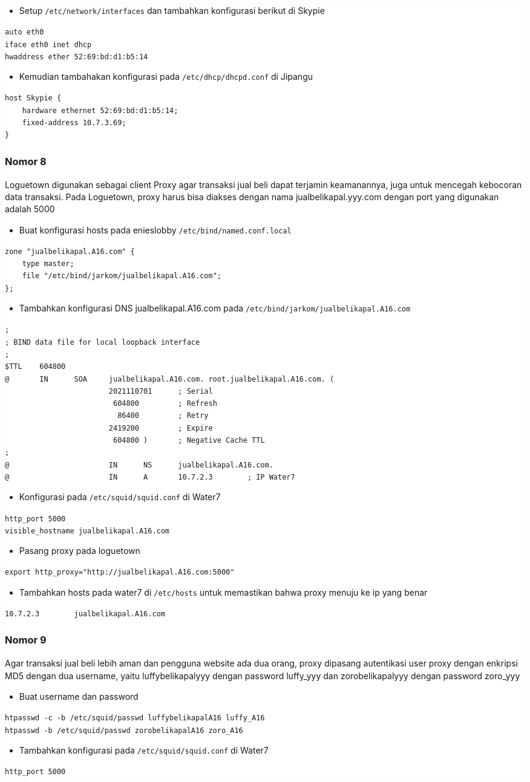 * Setup ```/etc/network/interfaces``` dan tambahkan konfigurasi berikut di Skypie
```
auto eth0
iface eth0 inet dhcp
hwaddress ether 52:69:bd:d1:b5:14
```
* Kemudian tambahakan konfigurasi pada ```/etc/dhcp/dhcpd.conf``` di Jipangu
```
host Skypie {
    hardware ethernet 52:69:bd:d1:b5:14;
    fixed-address 10.7.3.69;
}
```
### Nomor 8
Loguetown digunakan sebagai client Proxy agar transaksi jual beli dapat terjamin keamanannya, juga untuk mencegah kebocoran data transaksi. Pada Loguetown, proxy harus bisa diakses dengan nama jualbelikapal.yyy.com dengan port yang digunakan adalah 5000
* Buat konfigurasi hosts pada enieslobby ```/etc/bind/named.conf.local```
```
zone "jualbelikapal.A16.com" {
    type master;
    file "/etc/bind/jarkom/jualbelikapal.A16.com";
};
```
* Tambahkan konfigurasi DNS jualbelikapal.A16.com pada ```/etc/bind/jarkom/jualbelikapal.A16.com```
```
;
; BIND data file for local loopback interface
;
$TTL    604800
@       IN      SOA     jualbelikapal.A16.com. root.jualbelikapal.A16.com. (
                        2021110701      ; Serial
                         604800         ; Refresh
                          86400         ; Retry
                        2419200         ; Expire
                         604800 )       ; Negative Cache TTL
;
@                       IN      NS      jualbelikapal.A16.com.
@                       IN      A       10.7.2.3        ; IP Water7
```
* Konfigurasi pada ```/etc/squid/squid.conf``` di Water7
```
http_port 5000
visible_hostname jualbelikapal.A16.com
```
* Pasang proxy pada loguetown
```
export http_proxy="http://jualbelikapal.A16.com:5000"
```
* Tambahkan hosts pada water7 di ```/etc/hosts``` untuk memastikan bahwa proxy menuju ke ip yang benar
```
10.7.2.3        jualbelikapal.A16.com
```
### Nomor 9
Agar transaksi jual beli lebih aman dan pengguna website ada dua orang, proxy dipasang autentikasi user proxy dengan enkripsi MD5 dengan dua username, yaitu luffybelikapalyyy dengan password luffy_yyy dan zorobelikapalyyy dengan password zoro_yyy
* Buat username dan password
```
htpasswd -c -b /etc/squid/passwd luffybelikapalA16 luffy_A16
htpasswd -b /etc/squid/passwd zorobelikapalA16 zoro_A16
```
* Tambahkan konfigurasi pada ```/etc/squid/squid.conf``` di Water7
```
http_port 5000
```